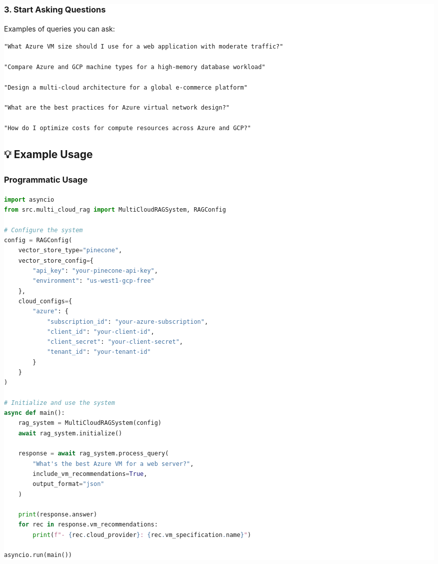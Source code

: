 ### 3. Start Asking Questions
Examples of queries you can ask:

```
"What Azure VM size should I use for a web application with moderate traffic?"

"Compare Azure and GCP machine types for a high-memory database workload"

"Design a multi-cloud architecture for a global e-commerce platform"

"What are the best practices for Azure virtual network design?"

"How do I optimize costs for compute resources across Azure and GCP?"
```

## 💡 Example Usage

### Programmatic Usage
```python
import asyncio
from src.multi_cloud_rag import MultiCloudRAGSystem, RAGConfig

# Configure the system
config = RAGConfig(
    vector_store_type="pinecone",
    vector_store_config={
        "api_key": "your-pinecone-api-key",
        "environment": "us-west1-gcp-free"
    },
    cloud_configs={
        "azure": {
            "subscription_id": "your-azure-subscription",
            "client_id": "your-client-id",
            "client_secret": "your-client-secret",
            "tenant_id": "your-tenant-id"
        }
    }
)

# Initialize and use the system
async def main():
    rag_system = MultiCloudRAGSystem(config)
    await rag_system.initialize()
    
    response = await rag_system.process_query(
        "What's the best Azure VM for a web server?",
        include_vm_recommendations=True,
        output_format="json"
    )
    
    print(response.answer)
    for rec in response.vm_recommendations:
        print(f"- {rec.cloud_provider}: {rec.vm_specification.name}")

asyncio.run(main())
```
